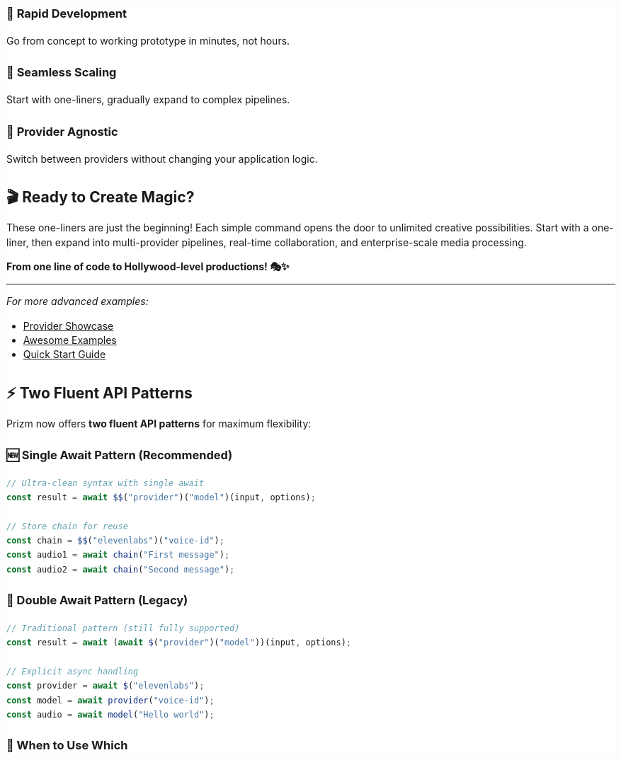 ### 🚀 **Rapid Development**
Go from concept to working prototype in minutes, not hours.

### 🌊 **Seamless Scaling**
Start with one-liners, gradually expand to complex pipelines.

### 🎯 **Provider Agnostic**
Switch between providers without changing your application logic.

## 🎬 Ready to Create Magic?

These one-liners are just the beginning! Each simple command opens the door to unlimited creative possibilities. Start with a one-liner, then expand into multi-provider pipelines, real-time collaboration, and enterprise-scale media processing.

**From one line of code to Hollywood-level productions! 🎭✨**

---

*For more advanced examples:*
- [Provider Showcase](./PROVIDER_SHOWCASE.md)
- [Awesome Examples](./AWESOME_EXAMPLES.md)
- [Quick Start Guide](./getting-started/quick-start-new.md)

## ⚡ **Two Fluent API Patterns**

Prizm now offers **two fluent API patterns** for maximum flexibility:

### **🆕 Single Await Pattern (Recommended)**
```typescript
// Ultra-clean syntax with single await
const result = await $$("provider")("model")(input, options);

// Store chain for reuse
const chain = $$("elevenlabs")("voice-id");
const audio1 = await chain("First message");
const audio2 = await chain("Second message");
```

### **🔄 Double Await Pattern (Legacy)**
```typescript
// Traditional pattern (still fully supported)
const result = await (await $("provider")("model"))(input, options);

// Explicit async handling
const provider = await $("elevenlabs");
const model = await provider("voice-id");  
const audio = await model("Hello world");
```

### **🎯 When to Use Which**
